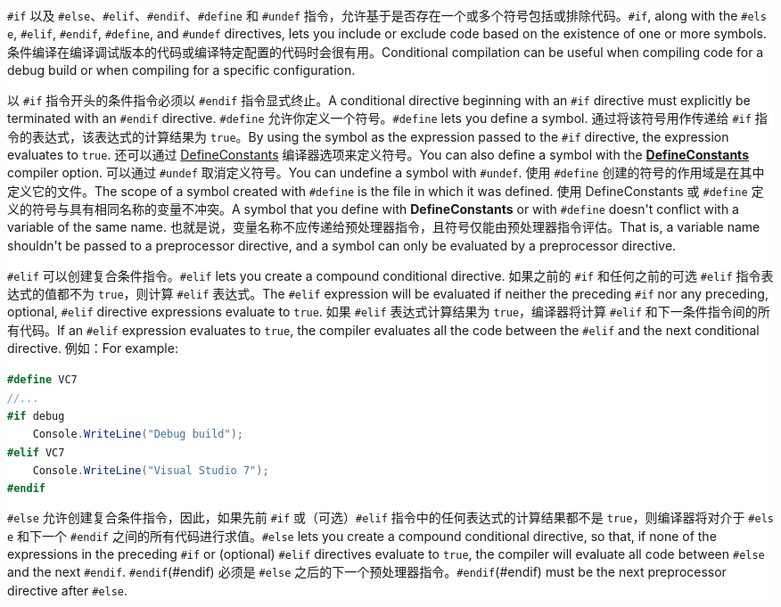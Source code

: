 <span data-ttu-id="87114-140">`#if` 以及 `#else`、`#elif`、`#endif`、`#define` 和 `#undef` 指令，允许基于是否存在一个或多个符号包括或排除代码。</span><span class="sxs-lookup"><span data-stu-id="87114-140">`#if`, along with the `#else`, `#elif`, `#endif`, `#define`, and `#undef` directives, lets you include or exclude code based on the existence of one or more symbols.</span></span> <span data-ttu-id="87114-141">条件编译在编译调试版本的代码或编译特定配置的代码时会很有用。</span><span class="sxs-lookup"><span data-stu-id="87114-141">Conditional compilation can be useful when compiling code for a debug build or when compiling for a specific configuration.</span></span>

<span data-ttu-id="87114-142">以 `#if` 指令开头的条件指令必须以 `#endif` 指令显式终止。</span><span class="sxs-lookup"><span data-stu-id="87114-142">A conditional directive beginning with an `#if` directive must explicitly be terminated with an `#endif` directive.</span></span> <span data-ttu-id="87114-143">`#define` 允许你定义一个符号。</span><span class="sxs-lookup"><span data-stu-id="87114-143">`#define` lets you define a symbol.</span></span> <span data-ttu-id="87114-144">通过将该符号用作传递给 `#if` 指令的表达式，该表达式的计算结果为 `true`。</span><span class="sxs-lookup"><span data-stu-id="87114-144">By using the symbol as the expression passed to the `#if` directive, the expression evaluates to `true`.</span></span> <span data-ttu-id="87114-145">还可以通过 [DefineConstants](compiler-options/language.md#defineconstants) 编译器选项来定义符号。</span><span class="sxs-lookup"><span data-stu-id="87114-145">You can also define a symbol with the [**DefineConstants**](compiler-options/language.md#defineconstants) compiler option.</span></span> <span data-ttu-id="87114-146">可以通过 `#undef` 取消定义符号。</span><span class="sxs-lookup"><span data-stu-id="87114-146">You can undefine a symbol with `#undef`.</span></span> <span data-ttu-id="87114-147">使用 `#define` 创建的符号的作用域是在其中定义它的文件。</span><span class="sxs-lookup"><span data-stu-id="87114-147">The scope of a symbol created with `#define` is the file in which it was defined.</span></span> <span data-ttu-id="87114-148">使用 DefineConstants 或 `#define` 定义的符号与具有相同名称的变量不冲突。</span><span class="sxs-lookup"><span data-stu-id="87114-148">A symbol that you define with **DefineConstants** or with `#define` doesn't conflict with a variable of the same name.</span></span> <span data-ttu-id="87114-149">也就是说，变量名称不应传递给预处理器指令，且符号仅能由预处理器指令评估。</span><span class="sxs-lookup"><span data-stu-id="87114-149">That is, a variable name shouldn't be passed to a preprocessor directive, and a symbol can only be evaluated by a preprocessor directive.</span></span>

<span data-ttu-id="87114-150">`#elif` 可以创建复合条件指令。</span><span class="sxs-lookup"><span data-stu-id="87114-150">`#elif` lets you create a compound conditional directive.</span></span> <span data-ttu-id="87114-151">如果之前的 `#if` 和任何之前的可选 `#elif` 指令表达式的值都不为 `true`，则计算 `#elif` 表达式。</span><span class="sxs-lookup"><span data-stu-id="87114-151">The `#elif` expression will be evaluated if neither the preceding `#if` nor any preceding, optional, `#elif` directive expressions evaluate to `true`.</span></span> <span data-ttu-id="87114-152">如果 `#elif` 表达式计算结果为 `true`，编译器将计算 `#elif` 和下一条件指令间的所有代码。</span><span class="sxs-lookup"><span data-stu-id="87114-152">If an `#elif` expression evaluates to `true`, the compiler evaluates all the code between the `#elif` and the next conditional directive.</span></span> <span data-ttu-id="87114-153">例如：</span><span class="sxs-lookup"><span data-stu-id="87114-153">For example:</span></span>

```csharp
#define VC7
//...
#if debug
    Console.WriteLine("Debug build");
#elif VC7
    Console.WriteLine("Visual Studio 7");
#endif
```

<span data-ttu-id="87114-154">`#else` 允许创建复合条件指令，因此，如果先前 `#if` 或（可选）`#elif` 指令中的任何表达式的计算结果都不是 `true`，则编译器将对介于 `#else` 和下一个 `#endif` 之间的所有代码进行求值。</span><span class="sxs-lookup"><span data-stu-id="87114-154">`#else` lets you create a compound conditional directive, so that, if none of the expressions in the preceding `#if` or (optional) `#elif` directives evaluate to `true`, the compiler will evaluate all code between `#else` and the next `#endif`.</span></span> <span data-ttu-id="87114-155">`#endif`(#endif) 必须是 `#else` 之后的下一个预处理器指令。</span><span class="sxs-lookup"><span data-stu-id="87114-155">`#endif`(#endif) must be the next preprocessor directive after `#else`.</span></span>
